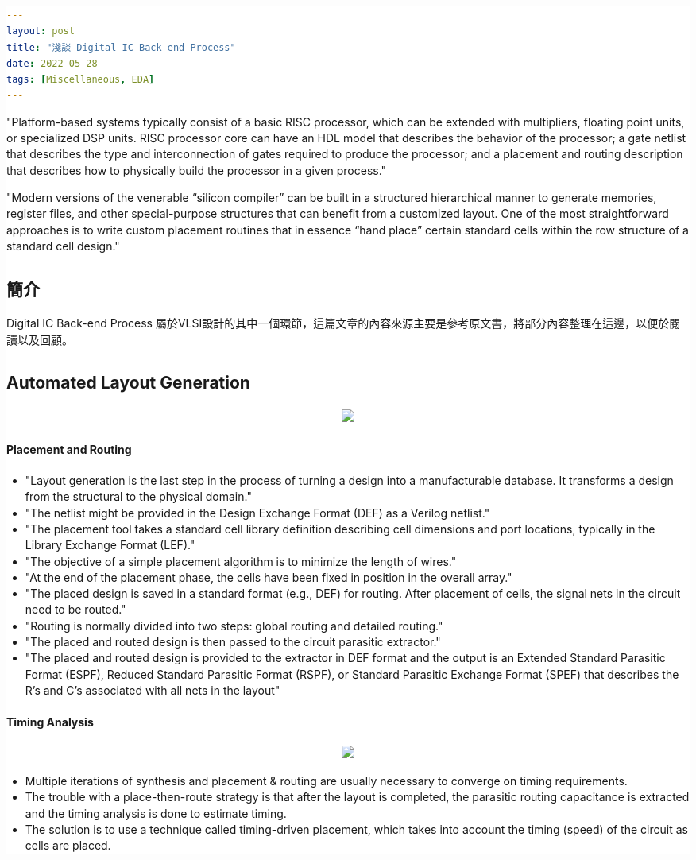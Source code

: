 ```yaml
---
layout: post
title: "淺談 Digital IC Back-end Process"
date: 2022-05-28
tags: [Miscellaneous, EDA]
---
```


"Platform-based systems typically consist of a basic RISC processor, which can be extended with multipliers, floating point units, or specialized DSP units. RISC processor core can have an HDL model that describes the behavior of the processor; a gate netlist that describes the type and interconnection of gates required to produce the processor; and a placement and routing description that describes how to physically build the processor in a given process."

"Modern versions of the venerable “silicon compiler” can be built in a structured hierarchical manner to generate memories, register files, and other special-purpose structures that can benefit from a customized layout. One of the most straightforward approaches is to write custom placement routines that in essence “hand place” certain standard cells within the row structure of a standard cell design."

## 簡介 ##
Digital IC Back-end Process 屬於VLSI設計的其中一個環節，這篇文章的內容來源主要是參考原文書，將部分內容整理在這邊，以便於閱讀以及回顧。

## Automated Layout Generation ##
<figure><center><img src="{{ site.baseurl }}/picture/standard_cell_place_route.png" width="100%"></center></figure>

#### Placement and Routing ####

+ "Layout generation is the last step in the process of turning a design into a manufacturable database. It transforms a design from the structural to the physical domain."
+ "The netlist might be provided in the Design Exchange Format (DEF) as a Verilog netlist."
+ "The placement tool takes a standard cell library definition describing cell dimensions and port locations, typically in the Library Exchange Format (LEF)."
+ "The objective of a simple placement algorithm is to minimize the length of wires."
+ "At the end of the placement phase, the cells have been fixed in position in the overall array."
+ "The placed design is saved in a standard format (e.g., DEF) for routing. After placement of cells, the signal nets in the circuit need to be routed."
+ "Routing is normally divided into two steps: global routing and detailed routing."
+ "The placed and routed design is then passed to the circuit parasitic extractor."
+ "The placed and routed design is provided to the extractor in DEF format and the output is an Extended Standard Parasitic Format (ESPF), Reduced Standard Parasitic Format (RSPF), or Standard Parasitic Exchange Format (SPEF) that describes the R’s and C’s associated with all nets in the layout"

#### Timing Analysis ####

<figure><center><img src="{{ site.baseurl }}/picture/timing_driven.png" width="60%"></center></figure>

+ Multiple iterations of synthesis and placement & routing are usually necessary to converge on timing requirements.
+ The trouble with a place-then-route strategy is that
after the layout is completed, the parasitic routing capacitance is extracted and the timing analysis is done to estimate timing.
+ The solution is to use a technique called timing-driven placement, which takes into
account the timing (speed) of the circuit as cells are placed.
